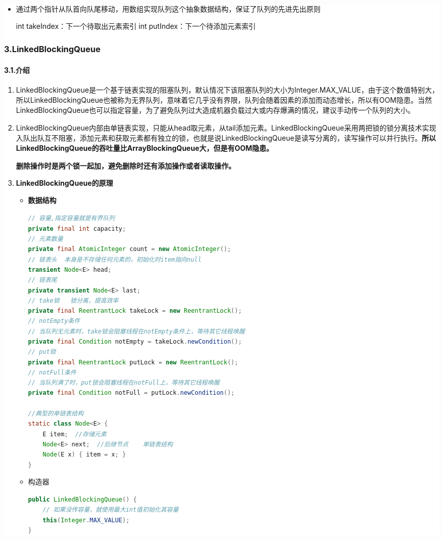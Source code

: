    - 通过两个指针从队首向队尾移动，用数组实现队列这个抽象数据结构，保证了队列的先进先出原则

     int takeIndex：下一个待取出元素索引
     int putIndex：下一个待添加元素索引

### 3.LinkedBlockingQueue

#### 3.1.介绍

1. LinkedBlockingQueue是一个基于链表实现的阻塞队列，默认情况下该阻塞队列的大小为Integer.MAX_VALUE，由于这个数值特别大，所以LinkedBlockingQueue也被称为无界队列，意味着它几乎没有界限，队列会随着因素的添加而动态增长，所以有OOM隐患。当然LinkedBlockingQueue也可以指定容量，为了避免队列过大造成机器负载过大或内存爆满的情况，建议手动传一个队列的大小。

2. LinkedBlockingQueue内部由单链表实现，只能从head取元素，从tail添加元素。LinkedBlockingQueue采用两把锁的锁分离技术实现入队出队互不阻塞，添加元素和获取元素都有独立的锁，也就是说LinkedBlockingQueue是读写分离的，读写操作可以并行执行。**所以LinkedBlockingQueue的吞吐量比ArrayBlockingQueue大，但是有OOM隐患。**

   **删除操作时是两个锁一起加，避免删除时还有添加操作或者读取操作。**

3. **LinkedBlockingQueue的原理**

   - **数据结构**

     ```java
     // 容量,指定容量就是有界队列
     private final int capacity;
     // 元素数量
     private final AtomicInteger count = new AtomicInteger();
     // 链表头  本身是不存储任何元素的，初始化时item指向null
     transient Node<E> head;
     // 链表尾
     private transient Node<E> last;
     // take锁   锁分离，提高效率
     private final ReentrantLock takeLock = new ReentrantLock();
     // notEmpty条件
     // 当队列无元素时，take锁会阻塞线程在notEmpty条件上，等待其它线程唤醒
     private final Condition notEmpty = takeLock.newCondition();
     // put锁
     private final ReentrantLock putLock = new ReentrantLock();
     // notFull条件
     // 当队列满了时，put锁会阻塞线程在notFull上，等待其它线程唤醒
     private final Condition notFull = putLock.newCondition();
     
     //典型的单链表结构
     static class Node<E> {
         E item;  //存储元素
         Node<E> next;  //后继节点    单链表结构
         Node(E x) { item = x; }
     }
     ```

   - 构造器

     ```java
     public LinkedBlockingQueue() {
         // 如果没传容量，就使用最大int值初始化其容量
         this(Integer.MAX_VALUE);
     }
     